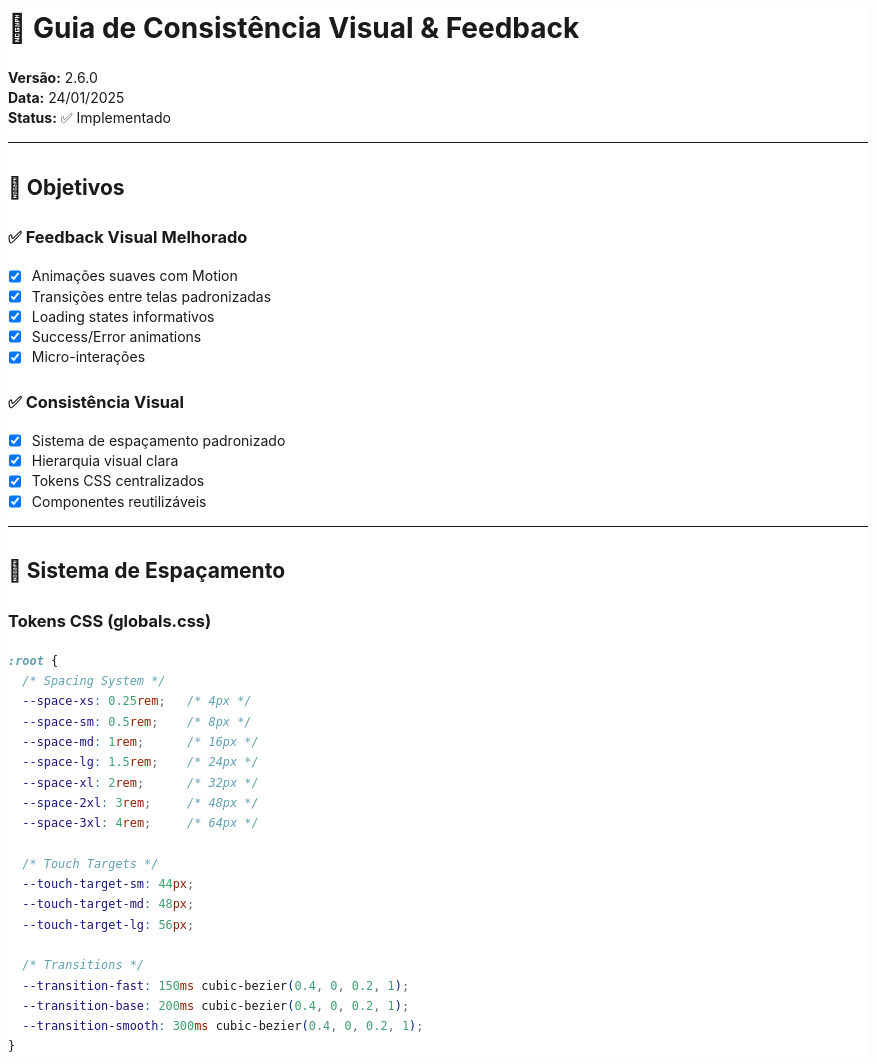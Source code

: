 # 🎨 Guia de Consistência Visual & Feedback

**Versão:** 2.6.0  
**Data:** 24/01/2025  
**Status:** ✅ Implementado

---

## 🎯 Objetivos

### ✅ Feedback Visual Melhorado
- [x] Animações suaves com Motion
- [x] Transições entre telas padronizadas
- [x] Loading states informativos
- [x] Success/Error animations
- [x] Micro-interações

### ✅ Consistência Visual
- [x] Sistema de espaçamento padronizado
- [x] Hierarquia visual clara
- [x] Tokens CSS centralizados
- [x] Componentes reutilizáveis

---

## 📏 Sistema de Espaçamento

### Tokens CSS (globals.css)

```css
:root {
  /* Spacing System */
  --space-xs: 0.25rem;   /* 4px */
  --space-sm: 0.5rem;    /* 8px */
  --space-md: 1rem;      /* 16px */
  --space-lg: 1.5rem;    /* 24px */
  --space-xl: 2rem;      /* 32px */
  --space-2xl: 3rem;     /* 48px */
  --space-3xl: 4rem;     /* 64px */
  
  /* Touch Targets */
  --touch-target-sm: 44px;
  --touch-target-md: 48px;
  --touch-target-lg: 56px;
  
  /* Transitions */
  --transition-fast: 150ms cubic-bezier(0.4, 0, 0.2, 1);
  --transition-base: 200ms cubic-bezier(0.4, 0, 0.2, 1);
  --transition-smooth: 300ms cubic-bezier(0.4, 0, 0.2, 1);
}
```
